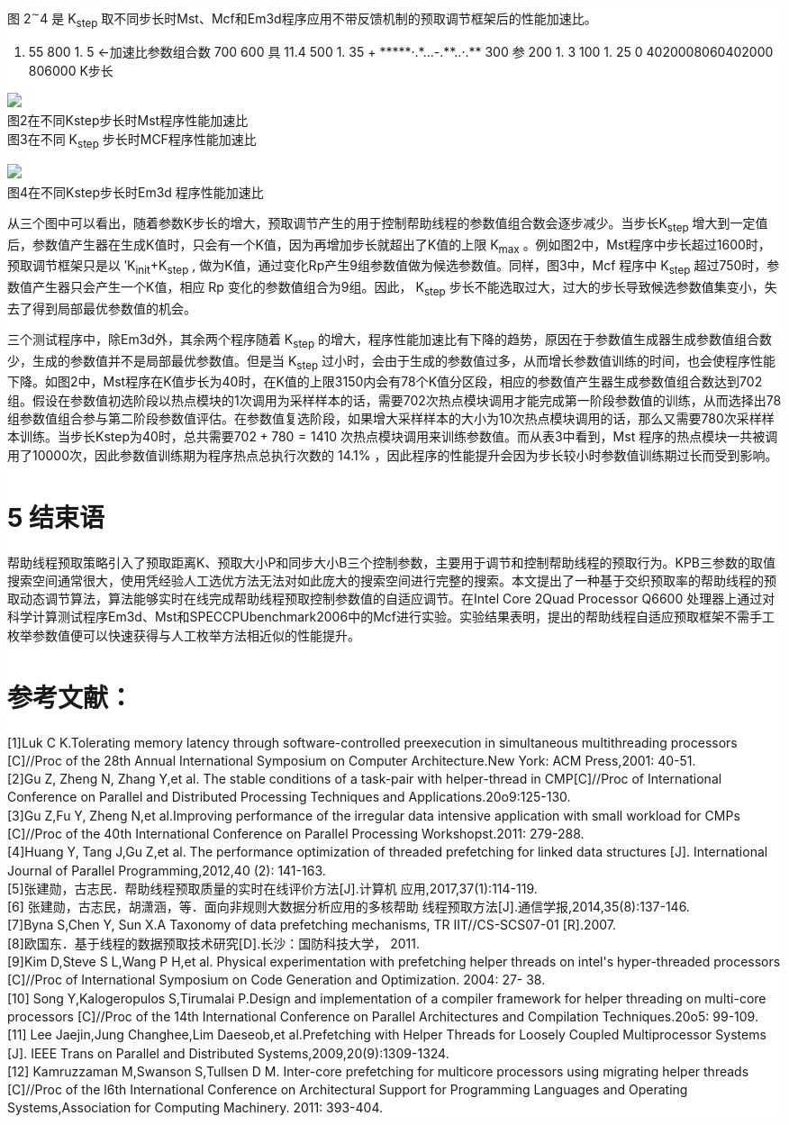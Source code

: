 图 $2 ^ { \sim } 4$ 是 $\mathrm { K _ { s t e p } }$ 取不同步长时Mst、Mcf和Em3d程序应用不带反馈机制的预取调节框架后的性能加速比。

1. 55 800 1. 5 ←加速比参数组合数 700 600 具 11.4 500 1. 35 + \*\*\*\*\*·.\*...-.\*\*..·.\*\* 300 参 200 1. 3 100 1. 25 0 4020008060402000 806000 K步长

![](images/5eae8dbb1db1767163ef9241c598bd302b70020d48960fef75b00f8c7cb196fc.jpg)  
图2在不同Kstep步长时Mst程序性能加速比  
图3在不同 $\mathrm { K } _ { \mathrm { s t e p } }$ 步长时MCF程序性能加速比

![](images/a37dd608de8e7844bd52d9852ec65ebbbaad9940b8f0dcdf735fd6ffff9b87cd.jpg)  
图4在不同Kstep步长时Em3d 程序性能加速比

从三个图中可以看出，随着参数K步长的增大，预取调节产生的用于控制帮助线程的参数值组合数会逐步减少。当步长$\mathrm { K _ { \mathrm { s t e p } } }$ 增大到一定值后，参数值产生器在生成K值时，只会有一个K值，因为再增加步长就超出了K值的上限 $\mathrm { K } _ { \mathrm { m a x } }$ 。例如图2中，Mst程序中步长超过1600时，预取调节框架只是以 $\mathrm { { ' } K _ { \mathrm { { i n i t } } } \mathrm { { + } K _ { \mathrm { { s t e p } } } \ } } ,$ 做为K值，通过变化Rp产生9组参数值做为候选参数值。同样，图3中，Mcf 程序中 $\mathrm { K _ { \mathrm { s t e p } } }$ 超过750时，参数值产生器只会产生一个K值，相应 $\mathrm { { R p } }$ 变化的参数值组合为9组。因此， $\mathrm { K _ { s t e p } }$ 步长不能选取过大，过大的步长导致候选参数值集变小，失去了得到局部最优参数值的机会。

三个测试程序中，除Em3d外，其余两个程序随着 $\mathrm { K _ { s t e p } }$ 的增大，程序性能加速比有下降的趋势，原因在于参数值生成器生成参数值组合数少，生成的参数值并不是局部最优参数值。但是当 $\mathrm { K _ { s t e p } }$ 过小时，会由于生成的参数值过多，从而增长参数值训练的时间，也会使程序性能下降。如图2中，Mst程序在K值步长为40时，在K值的上限3150内会有78个K值分区段，相应的参数值产生器生成参数值组合数达到702组。假设在参数值初选阶段以热点模块的1次调用为采样样本的话，需要702次热点模块调用才能完成第一阶段参数值的训练，从而选择出78 组参数值组合参与第二阶段参数值评估。在参数值复选阶段，如果增大采样样本的大小为10次热点模块调用的话，那么又需要780次采样样本训练。当步长Kstep为40时，总共需要$7 0 2 + 7 8 0 = 1 4 1 0$ 次热点模块调用来训练参数值。而从表3中看到，Mst 程序的热点模块一共被调用了10000次，因此参数值训练期为程序热点总执行次数的 $1 4 . 1 \%$ ，因此程序的性能提升会因为步长较小时参数值训练期过长而受到影响。

# 5 结束语

帮助线程预取策略引入了预取距离K、预取大小P和同步大小B三个控制参数，主要用于调节和控制帮助线程的预取行为。KPB三参数的取值搜索空间通常很大，使用凭经验人工选优方法无法对如此庞大的搜索空间进行完整的搜索。本文提出了一种基于交织预取率的帮助线程的预取动态调节算法，算法能够实时在线完成帮助线程预取控制参数值的自适应调节。在Intel Core 2Quad Processor Q6600 处理器上通过对科学计算测试程序Em3d、Mst和SPECCPUbenchmark2006中的Mcf进行实验。实验结果表明，提出的帮助线程自适应预取框架不需手工枚举参数值便可以快速获得与人工枚举方法相近似的性能提升。

# 参考文献：

[1]Luk C K.Tolerating memory latency through software-controlled preexecution in simultaneous multithreading processors [C]//Proc of the 28th Annual International Symposium on Computer Architecture.New York: ACM Press,2001: 40-51.   
[2]Gu Z, Zheng N, Zhang Y,et al. The stable conditions of a task-pair with helper-thread in CMP[C]//Proc of International Conference on Parallel and Distributed Processing Techniques and Applications.20o9:125-130.   
[3]Gu Z,Fu Y, Zheng N,et al.Improving performance of the irregular data intensive application with small workload for CMPs [C]//Proc of the 40th International Conference on Parallel Processing Workshopst.2011: 279-288.   
[4]Huang Y, Tang J,Gu Z,et al. The performance optimization of threaded prefetching for linked data structures [J]. International Journal of Parallel Programming,2012,40 (2): 141-163.   
[5]张建勋，古志民．帮助线程预取质量的实时在线评价方法[J].计算机 应用,2017,37(1):114-119.   
[6] 张建勋，古志民，胡潇涵，等．面向非规则大数据分析应用的多核帮助 线程预取方法[J].通信学报,2014,35(8):137-146.   
[7]Byna S,Chen Y, Sun X.A Taxonomy of data prefetching mechanisms, TR IIT//CS-SCS07-01 [R].2007.   
[8]欧国东．基于线程的数据预取技术研究[D].长沙：国防科技大学， 2011.   
[9]Kim D,Steve S L,Wang P H,et al. Physical experimentation with prefetching helper threads on intel's hyper-threaded processors [C]//Proc of International Symposium on Code Generation and Optimization. 2004: 27- 38.   
[10] Song Y,Kalogeropulos S,Tirumalai P.Design and implementation of a compiler framework for helper threading on multi-core processors [C]//Proc of the 14th International Conference on Parallel Architectures and Compilation Techniques.20o5: 99-109.   
[11] Lee Jaejin,Jung Changhee,Lim Daeseob,et al.Prefetching with Helper Threads for Loosely Coupled Multiprocessor Systems [J]. IEEE Trans on Parallel and Distributed Systems,2009,20(9):1309-1324.   
[12] Kamruzzaman M,Swanson S,Tullsen D M. Inter-core prefetching for multicore processors using migrating helper threads [C]//Proc of the l6th International Conference on Architectural Support for Programming Languages and Operating Systems,Association for Computing Machinery. 2011: 393-404.   
